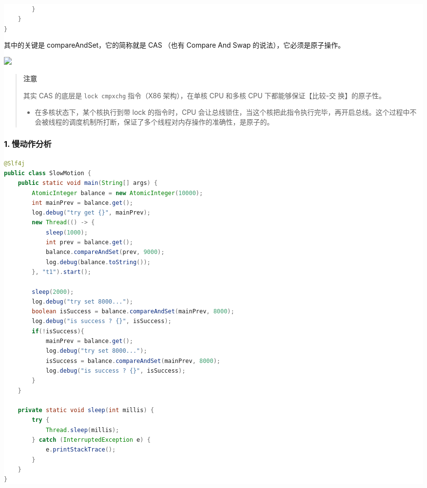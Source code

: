 ```java
        }
    }
}
```

其中的关键是 compareAndSet，它的简称就是 CAS （也有 Compare And Swap 的说法），它必须是原子操作。

![](https://gitlab.com/eardh/picture/-/raw/main/Jconcurrent_img/202111171302908.png)

> **注意**
>
> 其实 CAS 的底层是 `lock cmpxchg` 指令（X86 架构），在单核 CPU 和多核 CPU 下都能够保证【比较-交 换】的原子性。
>
> - 在多核状态下，某个核执行到带 lock 的指令时，CPU 会让总线锁住，当这个核把此指令执行完毕，再开启总线。这个过程中不会被线程的调度机制所打断，保证了多个线程对内存操作的准确性，是原子的。



### 1. 慢动作分析

```java
@Slf4j
public class SlowMotion {
    public static void main(String[] args) {
        AtomicInteger balance = new AtomicInteger(10000);
        int mainPrev = balance.get();
        log.debug("try get {}", mainPrev);
        new Thread(() -> {
            sleep(1000);
            int prev = balance.get();
            balance.compareAndSet(prev, 9000);
            log.debug(balance.toString());
        }, "t1").start();
        
        sleep(2000);
        log.debug("try set 8000...");
        boolean isSuccess = balance.compareAndSet(mainPrev, 8000);
        log.debug("is success ? {}", isSuccess);
        if(!isSuccess){
            mainPrev = balance.get();
            log.debug("try set 8000...");
            isSuccess = balance.compareAndSet(mainPrev, 8000);
            log.debug("is success ? {}", isSuccess);
        }
    }
    
    private static void sleep(int millis) {
        try {
            Thread.sleep(millis);
        } catch (InterruptedException e) {
            e.printStackTrace();
        }
    }
}
```
